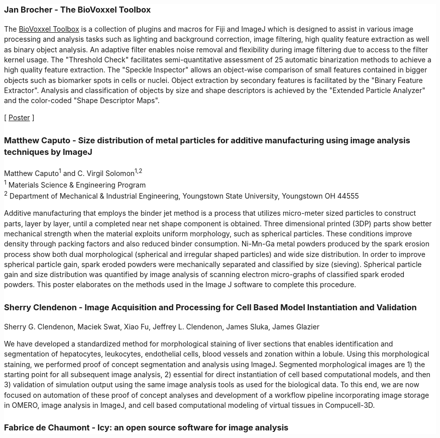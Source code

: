 ### Jan Brocher - The BioVoxxel Toolbox

The [BioVoxxel Toolbox](/plugins/biovoxxel-toolbox) is a collection of plugins and macros for Fiji and ImageJ which is designed to assist in various image processing and analysis tasks such as lighting and background correction, image filtering, high quality feature extraction as well as binary object analysis. An adaptive filter enables noise removal and flexibility during image filtering due to access to the filter kernel usage. The "Threshold Check" facilitates semi-quantitative assessment of 25 automatic binarization methods to achieve a high quality feature extraction. The "Speckle Inspector" allows an object-wise comparison of small features contained in bigger objects such as biomarker spots in cells or nuclei. Object extraction by secondary features is facilitated by the "Binary Feature Extractor". Analysis and classification of objects by size and shape descriptors is achieved by the "Extended Particle Analyzer" and the color-coded "Shape Descriptor Maps".

\[ [Poster](https://www.dropbox.com/s/7e6bjh3iqnxv014/IJcon2015-Poster%20Brocher%20%28150dpi%29.png?dl=0) \]

### Matthew Caputo - Size distribution of metal particles for additive manufacturing using image analysis techniques by ImageJ

Matthew Caputo<sup>1</sup> and C. Virgil Solomon<sup>1,2</sup>  
<sup>1</sup> Materials Science & Engineering Program  
<sup>2</sup> Department of Mechanical & Industrial Engineering, Youngstown State University, Youngstown OH 44555

Additive manufacturing that employs the binder jet method is a process that utilizes micro-meter sized particles to construct parts, layer by layer, until a completed near net shape component is obtained. Three dimensional printed (3DP) parts show better mechanical strength when the material exploits uniform morphology, such as spherical particles. These conditions improve density through packing factors and also reduced binder consumption. Ni-Mn-Ga metal powders produced by the spark erosion process show both dual morphological (spherical and irregular shaped particles) and wide size distribution. In order to improve spherical particle gain, spark eroded powders were mechanically separated and classified by size (sieving). Spherical particle gain and size distribution was quantified by image analysis of scanning electron micro-graphs of classified spark eroded powders. This poster elaborates on the methods used in the Image J software to complete this procedure.

### Sherry Clendenon - Image Acquisition and Processing for Cell Based Model Instantiation and Validation

Sherry G. Clendenon, Maciek Swat, Xiao Fu, Jeffrey L. Clendenon, James Sluka, James Glazier

We have developed a standardized method for morphological staining of liver sections that enables identification and segmentation of hepatocytes, leukocytes, endothelial cells, blood vessels and zonation within a lobule. Using this morphological staining, we performed proof of concept segmentation and analysis using ImageJ. Segmented morphological images are 1) the starting point for all subsequent image analysis, 2) essential for direct instantiation of cell based computational models, and then 3) validation of simulation output using the same image analysis tools as used for the biological data. To this end, we are now focused on automation of these proof of concept analyses and development of a workflow pipeline incorporating image storage in OMERO, image analysis in ImageJ, and cell based computational modeling of virtual tissues in Compucell-3D.

### Fabrice de Chaumont - Icy: an open source software for image analysis
